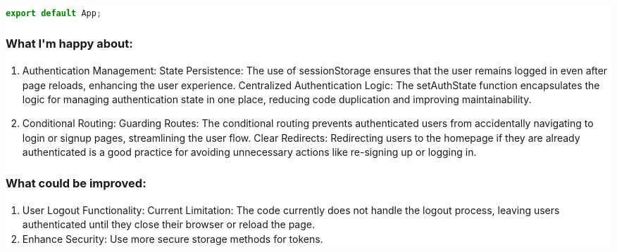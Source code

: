 ```js
export default App;
```
### What I'm happy about:

1. Authentication Management:
State Persistence: The use of sessionStorage ensures that the user remains logged in even after page reloads, enhancing the user experience.
Centralized Authentication Logic: The setAuthState function encapsulates the logic for managing authentication state in one place, reducing code duplication and improving maintainability.

2. Conditional Routing:
Guarding Routes: The conditional routing prevents authenticated users from accidentally navigating to login or signup pages, streamlining the user flow.
Clear Redirects: Redirecting users to the homepage if they are already authenticated is a good practice for avoiding unnecessary actions like re-signing up or logging in.

### What could be improved:

1. User Logout Functionality:
 Current Limitation: The code currently does not handle the logout process, leaving users authenticated until they close their browser or reload the page.
2. Enhance Security: Use more secure storage methods for tokens.

